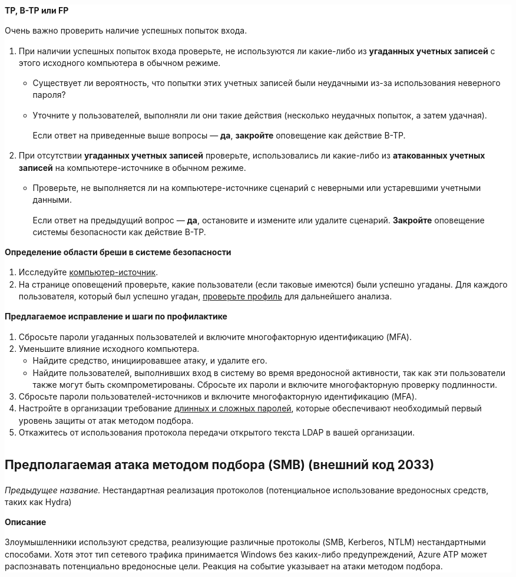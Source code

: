 **TP, B-TP или FP**

Очень важно проверить наличие успешных попыток входа.

1. При наличии успешных попыток входа проверьте, не используются ли какие-либо из **угаданных учетных записей** с этого исходного компьютера в обычном режиме.
   - Существует ли вероятность, что попытки этих учетных записей были неудачными из-за использования неверного пароля?  
   - Уточните у пользователей, выполняли ли они такие действия (несколько неудачных попыток, а затем удачная).

     Если ответ на приведенные выше вопросы — **да**, **закройте** оповещение как действие B-TP.

2. При отсутствии **угаданных учетных записей** проверьте, использовались ли какие-либо из **атакованных учетных записей** на компьютере-источнике в обычном режиме.
   - Проверьте, не выполняется ли на компьютере-источнике сценарий с неверными или устаревшими учетными данными.

     Если ответ на предыдущий вопрос — **да**, остановите и измените или удалите сценарий. **Закройте** оповещение системы безопасности как действие B-TP.

**Определение области бреши в системе безопасности**

1. Исследуйте [компьютер-источник](investigate-a-computer.md).  
2. На странице оповещений проверьте, какие пользователи (если таковые имеются) были успешно угаданы. Для каждого пользователя, который был успешно угадан, [проверьте профиль](investigate-a-user.md) для дальнейшего анализа.

**Предлагаемое исправление и шаги по профилактике**

1. Сбросьте пароли угаданных пользователей и включите многофакторную идентификацию (MFA).
2. Уменьшите влияние исходного компьютера.
    - Найдите средство, инициировавшее атаку, и удалите его.
    - Найдите пользователей, выполнивших вход в систему во время вредоносной активности, так как эти пользователи также могут быть скомпрометированы. Сбросьте их пароли и включите многофакторную проверку подлинности.
3. Сбросьте пароли пользователей-источников и включите многофакторную идентификацию (MFA).
4. Настройте в организации требование [длинных и сложных паролей](https://docs.microsoft.com/windows/device-security/security-policy-settings/password-policy), которые обеспечивают необходимый первый уровень защиты от атак методом подбора.
5. Откажитесь от использования протокола передачи открытого текста LDAP в вашей организации.

## <a name="suspected-brute-force-attack-smb-external-id-2033"></a>Предполагаемая атака методом подбора (SMB) (внешний код 2033) 

*Предыдущее название.* Нестандартная реализация протоколов (потенциальное использование вредоносных средств, таких как Hydra)

**Описание**

Злоумышленники используют средства, реализующие различные протоколы (SMB, Kerberos, NTLM) нестандартными способами. Хотя этот тип сетевого трафика принимается Windows без каких-либо предупреждений, Azure ATP может распознавать потенциально вредоносные цели. Реакция на событие указывает на атаки методом подбора.
